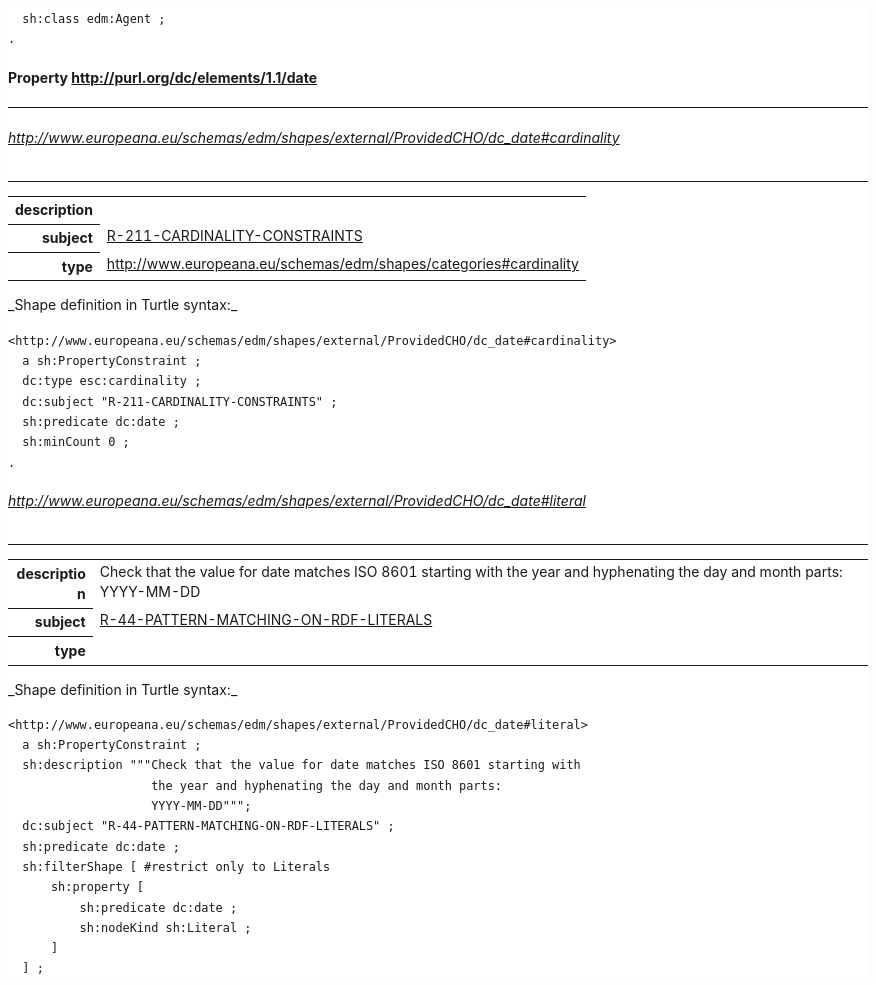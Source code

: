 ```
  sh:class edm:Agent ;
.
```
#### Property <a id="dc_date" target="_blank" href="http://purl.org/dc/elements/1.1/date">http://purl.org/dc/elements/1.1/date</a>
------
###### <a id="edm_shapes_external_ProvidedCHO_dc_date_cardinality" target="_blank" href="http://www.europeana.eu/schemas/edm/shapes/external/ProvidedCHO/dc_date#cardinality">http://www.europeana.eu/schemas/edm/shapes/external/ProvidedCHO/dc_date#cardinality</a>
------
<table>
<tr><th align="right">description</th><td></td></tr>
<tr><th align="right">subject</th><td><a target="_blank" href="http://lelystad.informatik.uni-mannheim.de/rdf-validation/?q=node/424">R-211-CARDINALITY-CONSTRAINTS</a></td></tr>
<tr><th align="right">type</th><td><a target="_blank" href="http://www.europeana.eu/schemas/edm/shapes/categories#cardinality">http://www.europeana.eu/schemas/edm/shapes/categories#cardinality</a></td></tr>
</table>
_Shape definition in Turtle syntax:_

```
<http://www.europeana.eu/schemas/edm/shapes/external/ProvidedCHO/dc_date#cardinality>
  a sh:PropertyConstraint ;
  dc:type esc:cardinality ;
  dc:subject "R-211-CARDINALITY-CONSTRAINTS" ;
  sh:predicate dc:date ;
  sh:minCount 0 ;
.
```
###### <a id="edm_shapes_external_ProvidedCHO_dc_date_literal" target="_blank" href="http://www.europeana.eu/schemas/edm/shapes/external/ProvidedCHO/dc_date#literal">http://www.europeana.eu/schemas/edm/shapes/external/ProvidedCHO/dc_date#literal</a>
------
<table>
<tr><th align="right">description</th><td>Check that the value for date matches ISO 8601 starting with
                    the year and hyphenating the day and month parts: 
                    YYYY-MM-DD</td></tr>
<tr><th align="right">subject</th><td><a target="_blank" href="http://lelystad.informatik.uni-mannheim.de/rdf-validation/?q=node/51">R-44-PATTERN-MATCHING-ON-RDF-LITERALS</a></td></tr>
<tr><th align="right">type</th><td></td></tr>
</table>
_Shape definition in Turtle syntax:_

```
<http://www.europeana.eu/schemas/edm/shapes/external/ProvidedCHO/dc_date#literal>
  a sh:PropertyConstraint ;
  sh:description """Check that the value for date matches ISO 8601 starting with
                    the year and hyphenating the day and month parts: 
                    YYYY-MM-DD""";
  dc:subject "R-44-PATTERN-MATCHING-ON-RDF-LITERALS" ;
  sh:predicate dc:date ;
  sh:filterShape [ #restrict only to Literals
      sh:property [
          sh:predicate dc:date ;
          sh:nodeKind sh:Literal ;
      ]
  ] ;
```